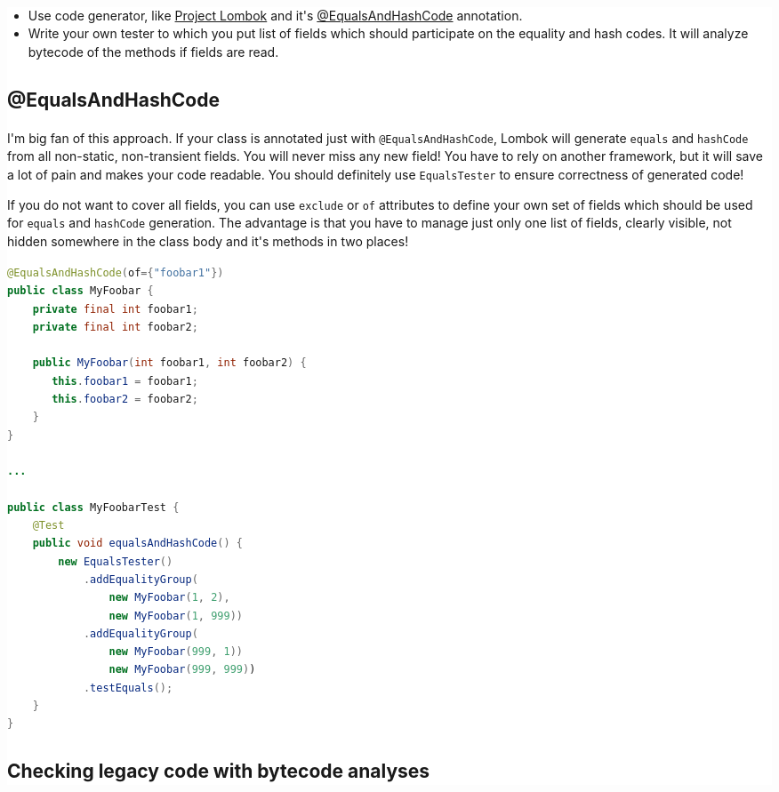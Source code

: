 * Use code generator, like [Project Lombok](https://projectlombok.org/) and it's
  [@EqualsAndHashCode](https://projectlombok.org/features/EqualsAndHashCode.html)
  annotation.
* Write your own tester to which you put list of fields which should participate
  on the equality and hash codes. It will analyze bytecode of the methods if
  fields are read.

## @EqualsAndHashCode

I'm big fan of this approach. If your class is annotated just with
`@EqualsAndHashCode`, Lombok will generate `equals` and `hashCode` from all
non-static, non-transient fields. You will never miss any new field! You have to
rely on another framework, but it will save a lot of pain and makes your code
readable. You should definitely use `EqualsTester` to ensure correctness of
generated code!

If you do not want to cover all fields, you can use `exclude` or `of` attributes
to define your own set of fields which should be used for `equals` and
`hashCode` generation. The advantage is that you have to manage just only one
list of fields, clearly visible, not hidden somewhere in the class body and it's
methods in two places!

```java
@EqualsAndHashCode(of={"foobar1"})
public class MyFoobar {
    private final int foobar1;
    private final int foobar2;

    public MyFoobar(int foobar1, int foobar2) {
       this.foobar1 = foobar1;
       this.foobar2 = foobar2;
    }
}

...

public class MyFoobarTest {
    @Test
    public void equalsAndHashCode() {
        new EqualsTester()
            .addEqualityGroup(
                new MyFoobar(1, 2),
                new MyFoobar(1, 999))
            .addEqualityGroup(
                new MyFoobar(999, 1))
                new MyFoobar(999, 999))
            .testEquals();
    }
}
```

## Checking legacy code with bytecode analyses
